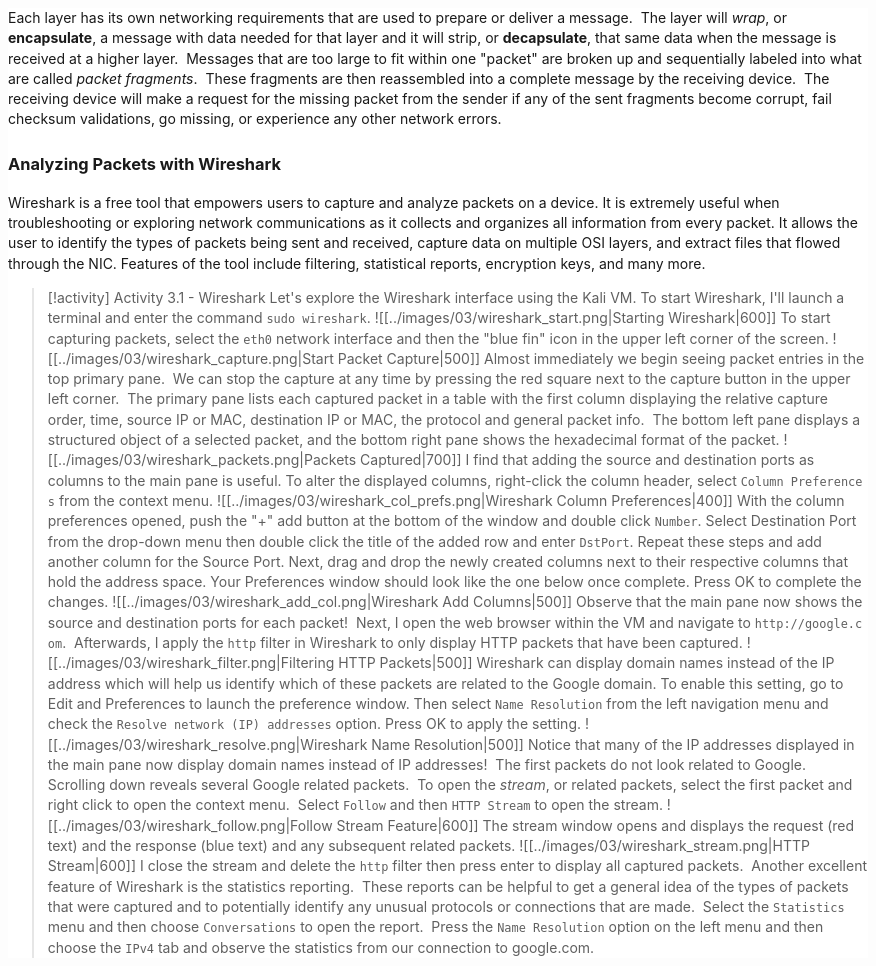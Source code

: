 Each layer has its own networking requirements that are used to prepare or deliver a message.  The layer will *wrap*, or **encapsulate**, a message with data needed for that layer and it will strip, or **decapsulate**, that same data when the message is received at a higher layer.  Messages that are too large to fit within one "packet" are broken up and sequentially labeled into what are called *packet fragments*.  These fragments are then reassembled into a complete message by the receiving device.  The receiving device will make a request for the missing packet from the sender if any of the sent fragments become corrupt, fail checksum validations, go missing, or experience any other network errors.
### Analyzing Packets with Wireshark
Wireshark is a free tool that empowers users to capture and analyze packets on a device.  It is extremely useful when troubleshooting or exploring network communications as it collects and organizes all information from every packet.  It allows the user to identify the types of packets being sent and received, capture data on multiple OSI layers, and extract files that flowed through the NIC.  Features of the tool include filtering, statistical reports, encryption keys, and many more.

>[!activity] Activity 3.1 - Wireshark
>Let's explore the Wireshark interface using the Kali VM.  To start Wireshark, I'll launch a terminal and enter the command `sudo wireshark`.
>![[../images/03/wireshark_start.png|Starting Wireshark|600]]
>To start capturing packets, select the `eth0` network interface and then the "blue fin" icon in the upper left corner of the screen.
>![[../images/03/wireshark_capture.png|Start Packet Capture|500]]
>Almost immediately we begin seeing packet entries in the top primary pane.  We can stop the capture at any time by pressing the red square next to the capture button in the upper left corner.  The primary pane lists each captured packet in a table with the first column displaying the relative capture order, time, source IP or MAC, destination IP or MAC, the protocol and general packet info.  The bottom left pane displays a structured object of a selected packet, and the bottom right pane shows the hexadecimal format of the packet.
>![[../images/03/wireshark_packets.png|Packets Captured|700]]
>I find that adding the source and destination ports as columns to the main pane is useful.  To alter the displayed columns, right-click the column header, select `Column Preferences` from the context menu.
>![[../images/03/wireshark_col_prefs.png|Wireshark Column Preferences|400]]
> With the column preferences opened, push the "+" add button at the bottom of the window and double click `Number`.  Select Destination Port from the drop-down menu then double click the title of the added row and enter `DstPort`.  Repeat these steps and add another column for the Source Port.  Next, drag and drop the newly created columns next to their respective columns that hold the address space.  Your Preferences window should look like the one below once complete.  Press OK to complete the changes.
> ![[../images/03/wireshark_add_col.png|Wireshark Add Columns|500]]
> Observe that the main pane now shows the source and destination ports for each packet!  Next, I open the web browser within the VM and navigate to `http://google.com`.  Afterwards, I apply the `http` filter in Wireshark to only display HTTP packets that have been captured.
> ![[../images/03/wireshark_filter.png|Filtering HTTP Packets|500]]
> Wireshark can display domain names instead of the IP address which will help us identify which of these packets are related to the Google domain.  To enable this setting, go to Edit and Preferences to launch the preference window.  Then select `Name Resolution` from the left navigation menu and check the `Resolve network (IP) addresses` option.  Press OK to apply the setting.
> ![[../images/03/wireshark_resolve.png|Wireshark Name Resolution|500]]
> Notice that many of the IP addresses displayed in the main pane now display domain names instead of IP addresses!  The first packets do not look related to Google.  Scrolling down reveals several Google related packets.  To open the *stream*, or related packets, select the first packet and right click to open the context menu.  Select `Follow` and then `HTTP Stream` to open the stream.
> ![[../images/03/wireshark_follow.png|Follow Stream Feature|600]]
> The stream window opens and displays the request (red text) and the response (blue text) and any subsequent related packets. 
> ![[../images/03/wireshark_stream.png|HTTP Stream|600]]
> I close the stream and delete the `http` filter then press enter to display all captured packets.  Another excellent feature of Wireshark is the statistics reporting.  These reports can be helpful to get a general idea of the types of packets that were captured and to potentially identify any unusual protocols or connections that are made.  Select the `Statistics` menu and then choose `Conversations` to open the report.  Press the `Name Resolution` option on the left menu and then choose the `IPv4` tab and observe the statistics from our connection to google.com.